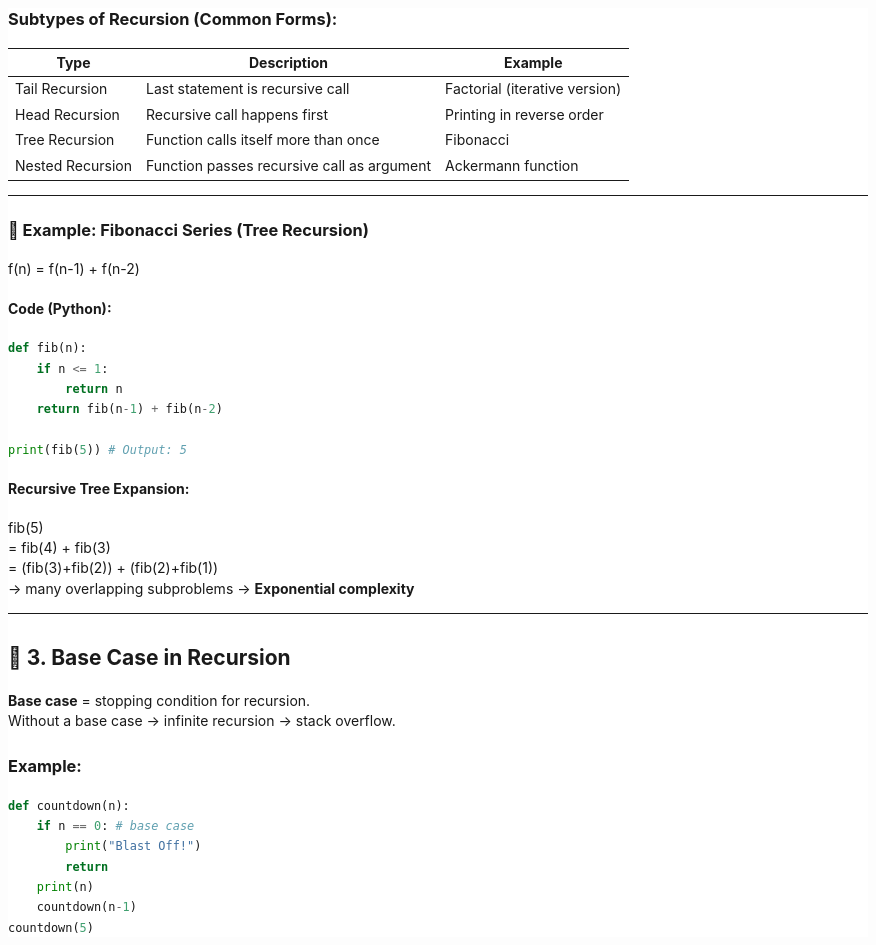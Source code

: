 
### Subtypes of Recursion (Common Forms):

|Type|Description|Example|
|---|---|---|
|Tail Recursion|Last statement is recursive call|Factorial (iterative version)|
|Head Recursion|Recursive call happens first|Printing in reverse order|
|Tree Recursion|Function calls itself more than once|Fibonacci|
|Nested Recursion|Function passes recursive call as argument|Ackermann function|

---

### 🌳 Example: Fibonacci Series (Tree Recursion)

f(n) = f(n-1) + f(n-2)

#### Code (Python):

```python
def fib(n):  
	if n <= 1:  
		return n  
	return fib(n-1) + fib(n-2)

print(fib(5)) # Output: 5
```

#### Recursive Tree Expansion:

fib(5)  
= fib(4) + fib(3)  
= (fib(3)+fib(2)) + (fib(2)+fib(1))  
→ many overlapping subproblems → **Exponential complexity**

---

## 🧠 3. Base Case in Recursion

**Base case** = stopping condition for recursion.  
Without a base case → infinite recursion → stack overflow.

### Example:

```python
def countdown(n):  
	if n == 0: # base case  
		print("Blast Off!")  
		return  
	print(n)  
	countdown(n-1)
countdown(5)
```
